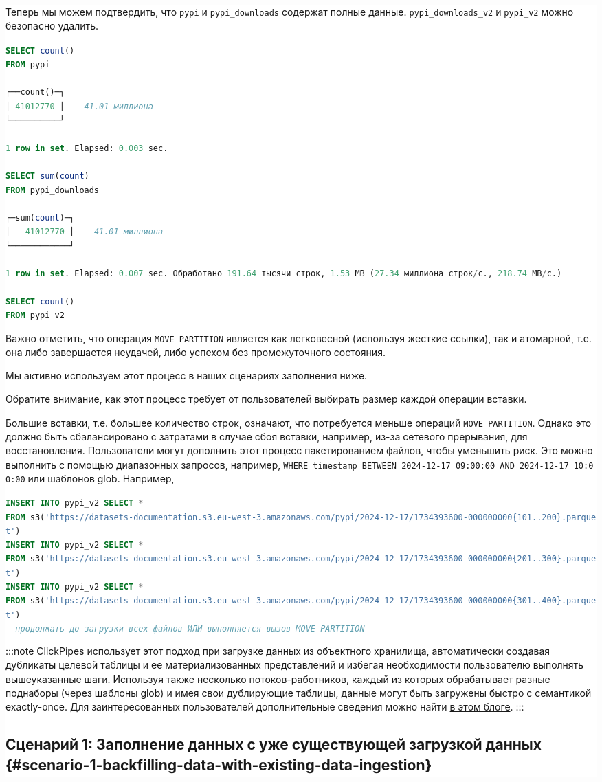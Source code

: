 Теперь мы можем подтвердить, что `pypi` и `pypi_downloads` содержат полные данные. `pypi_downloads_v2` и `pypi_v2` можно безопасно удалить.

```sql
SELECT count()
FROM pypi

┌──count()─┐
│ 41012770 │ -- 41.01 миллиона
└──────────┘

1 row in set. Elapsed: 0.003 sec.

SELECT sum(count)
FROM pypi_downloads

┌─sum(count)─┐
│   41012770 │ -- 41.01 миллиона
└────────────┘

1 row in set. Elapsed: 0.007 sec. Обработано 191.64 тысячи строк, 1.53 MB (27.34 миллиона строк/с., 218.74 MB/с.)

SELECT count()
FROM pypi_v2
```

Важно отметить, что операция `MOVE PARTITION` является как легковесной (используя жесткие ссылки), так и атомарной, т.е. она либо завершается неудачей, либо успехом без промежуточного состояния.

Мы активно используем этот процесс в наших сценариях заполнения ниже.

Обратите внимание, как этот процесс требует от пользователей выбирать размер каждой операции вставки.

Большие вставки, т.е. большее количество строк, означают, что потребуется меньше операций `MOVE PARTITION`. Однако это должно быть сбалансировано с затратами в случае сбоя вставки, например, из-за сетевого прерывания, для восстановления. Пользователи могут дополнить этот процесс пакетированием файлов, чтобы уменьшить риск. Это можно выполнить с помощью диапазонных запросов, например, `WHERE timestamp BETWEEN 2024-12-17 09:00:00 AND 2024-12-17 10:00:00` или шаблонов glob. Например,

```sql
INSERT INTO pypi_v2 SELECT *
FROM s3('https://datasets-documentation.s3.eu-west-3.amazonaws.com/pypi/2024-12-17/1734393600-000000000{101..200}.parquet')
INSERT INTO pypi_v2 SELECT *
FROM s3('https://datasets-documentation.s3.eu-west-3.amazonaws.com/pypi/2024-12-17/1734393600-000000000{201..300}.parquet')
INSERT INTO pypi_v2 SELECT *
FROM s3('https://datasets-documentation.s3.eu-west-3.amazonaws.com/pypi/2024-12-17/1734393600-000000000{301..400}.parquet')
--продолжать до загрузки всех файлов ИЛИ выполняется вызов MOVE PARTITION
```

:::note
ClickPipes использует этот подход при загрузке данных из объектного хранилища, автоматически создавая дубликаты целевой таблицы и ее материализованных представлений и избегая необходимости пользователю выполнять вышеуказанные шаги. Используя также несколько потоков-работников, каждый из которых обрабатывает разные поднаборы (через шаблоны glob) и имея свои дублирующие таблицы, данные могут быть загружены быстро с семантикой exactly-once. Для заинтересованных пользователей дополнительные сведения можно найти [в этом блоге](https://clickhouse.com/blog/supercharge-your-clickhouse-data-loads-part3).
:::
## Сценарий 1: Заполнение данных с уже существующей загрузкой данных {#scenario-1-backfilling-data-with-existing-data-ingestion}
